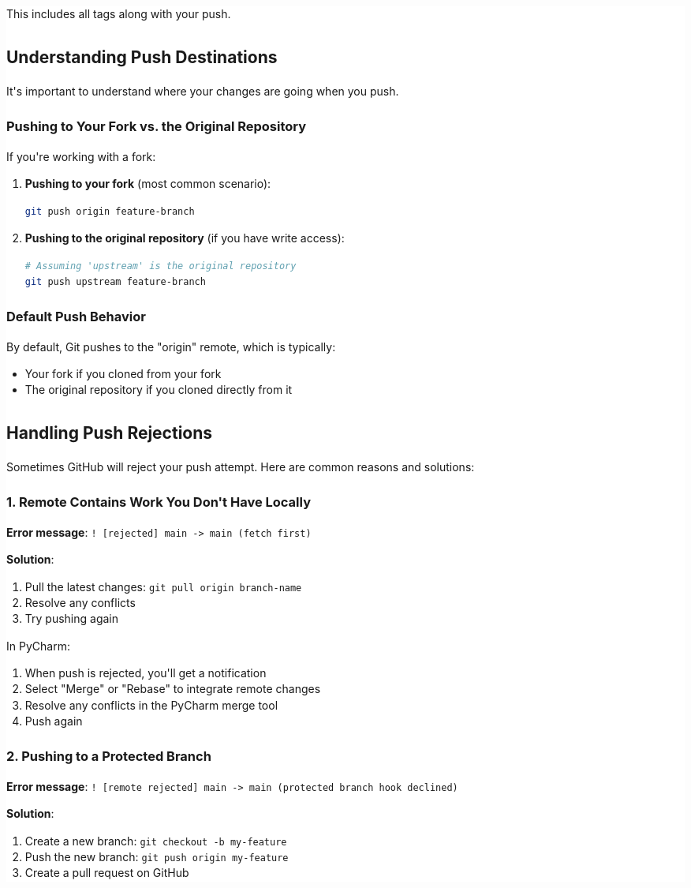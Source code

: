 This includes all tags along with your push.

## Understanding Push Destinations

It's important to understand where your changes are going when you push.

### Pushing to Your Fork vs. the Original Repository

If you're working with a fork:

1. **Pushing to your fork** (most common scenario):
   ```bash
   git push origin feature-branch
   ```

2. **Pushing to the original repository** (if you have write access):
   ```bash
   # Assuming 'upstream' is the original repository
   git push upstream feature-branch
   ```

### Default Push Behavior

By default, Git pushes to the "origin" remote, which is typically:
- Your fork if you cloned from your fork
- The original repository if you cloned directly from it

## Handling Push Rejections

Sometimes GitHub will reject your push attempt. Here are common reasons and solutions:

### 1. Remote Contains Work You Don't Have Locally

**Error message**: `! [rejected] main -> main (fetch first)`

**Solution**:
1. Pull the latest changes: `git pull origin branch-name`
2. Resolve any conflicts
3. Try pushing again

In PyCharm:
1. When push is rejected, you'll get a notification
2. Select "Merge" or "Rebase" to integrate remote changes
3. Resolve any conflicts in the PyCharm merge tool
4. Push again

### 2. Pushing to a Protected Branch

**Error message**: `! [remote rejected] main -> main (protected branch hook declined)`

**Solution**:
1. Create a new branch: `git checkout -b my-feature`
2. Push the new branch: `git push origin my-feature`
3. Create a pull request on GitHub
